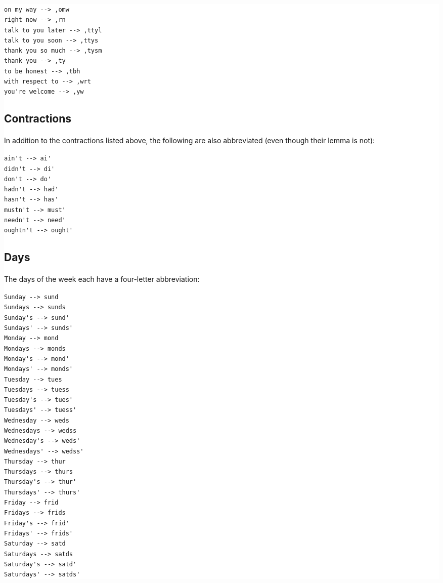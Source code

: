 ```
on my way --> ,omw
right now --> ,rn
talk to you later --> ,ttyl
talk to you soon --> ,ttys
thank you so much --> ,tysm
thank you --> ,ty
to be honest --> ,tbh
with respect to --> ,wrt
you're welcome --> ,yw
```

## Contractions  



In addition to the contractions listed above, the following are also
abbreviated (even though their lemma is not):
```
ain't --> ai'
didn't --> di'
don't --> do'
hadn't --> had'
hasn't --> has'
mustn't --> must'
needn't --> need'
oughtn't --> ought'
```

## Days  

The days of the week each have a four-letter abbreviation:

```
Sunday --> sund
Sundays --> sunds
Sunday's --> sund'
Sundays' --> sunds'
Monday --> mond
Mondays --> monds
Monday's --> mond'
Mondays' --> monds'
Tuesday --> tues
Tuesdays --> tuess
Tuesday's --> tues'
Tuesdays' --> tuess'
Wednesday --> weds
Wednesdays --> wedss
Wednesday's --> weds'
Wednesdays' --> wedss'
Thursday --> thur
Thursdays --> thurs
Thursday's --> thur'
Thursdays' --> thurs'
Friday --> frid
Fridays --> frids
Friday's --> frid'
Fridays' --> frids'
Saturday --> satd
Saturdays --> satds
Saturday's --> satd'
Saturdays' --> satds'
```
